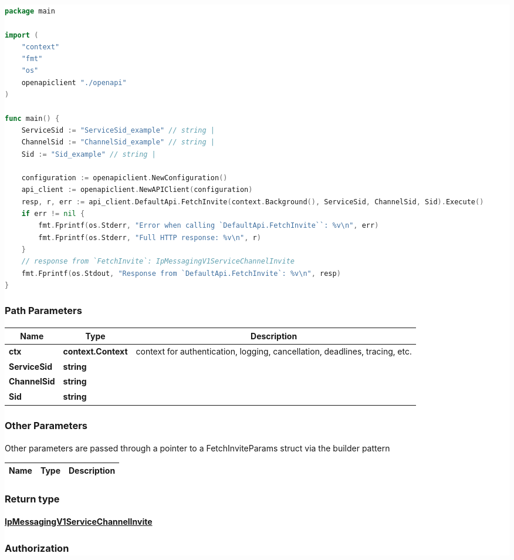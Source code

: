 ```go
package main

import (
    "context"
    "fmt"
    "os"
    openapiclient "./openapi"
)

func main() {
    ServiceSid := "ServiceSid_example" // string | 
    ChannelSid := "ChannelSid_example" // string | 
    Sid := "Sid_example" // string | 

    configuration := openapiclient.NewConfiguration()
    api_client := openapiclient.NewAPIClient(configuration)
    resp, r, err := api_client.DefaultApi.FetchInvite(context.Background(), ServiceSid, ChannelSid, Sid).Execute()
    if err != nil {
        fmt.Fprintf(os.Stderr, "Error when calling `DefaultApi.FetchInvite``: %v\n", err)
        fmt.Fprintf(os.Stderr, "Full HTTP response: %v\n", r)
    }
    // response from `FetchInvite`: IpMessagingV1ServiceChannelInvite
    fmt.Fprintf(os.Stdout, "Response from `DefaultApi.FetchInvite`: %v\n", resp)
}
```

### Path Parameters


Name | Type | Description
------------- | ------------- | -------------
**ctx** | **context.Context** | context for authentication, logging, cancellation, deadlines, tracing, etc.
**ServiceSid** | **string** | 
**ChannelSid** | **string** | 
**Sid** | **string** | 

### Other Parameters

Other parameters are passed through a pointer to a FetchInviteParams struct via the builder pattern


Name | Type | Description
------------- | ------------- | -------------




### Return type

[**IpMessagingV1ServiceChannelInvite**](IpMessagingV1ServiceChannelInvite.md)

### Authorization
